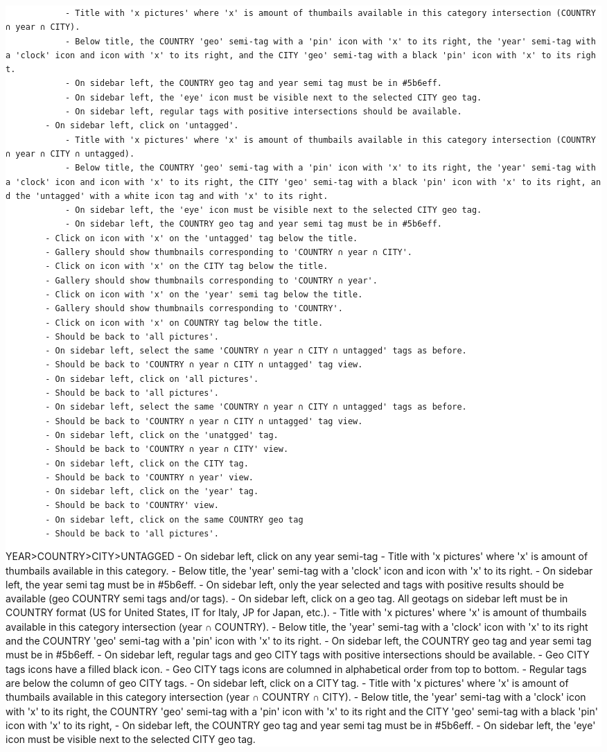 				- Title with 'x pictures' where 'x' is amount of thumbails available in this category intersection (COUNTRY ∩ year ∩ CITY).
				- Below title, the COUNTRY 'geo' semi-tag with a 'pin' icon with 'x' to its right, the 'year' semi-tag with a 'clock' icon and icon with 'x' to its right, and the CITY 'geo' semi-tag with a black 'pin' icon with 'x' to its right.
				- On sidebar left, the COUNTRY geo tag and year semi tag must be in #5b6eff.
				- On sidebar left, the 'eye' icon must be visible next to the selected CITY geo tag.
				- On sidebar left, regular tags with positive intersections should be available.
			- On sidebar left, click on 'untagged'.
				- Title with 'x pictures' where 'x' is amount of thumbails available in this category intersection (COUNTRY ∩ year ∩ CITY ∩ untagged).
				- Below title, the COUNTRY 'geo' semi-tag with a 'pin' icon with 'x' to its right, the 'year' semi-tag with a 'clock' icon and icon with 'x' to its right, the CITY 'geo' semi-tag with a black 'pin' icon with 'x' to its right, and the 'untagged' with a white icon tag and with 'x' to its right.
				- On sidebar left, the 'eye' icon must be visible next to the selected CITY geo tag.
				- On sidebar left, the COUNTRY geo tag and year semi tag must be in #5b6eff.
			- Click on icon with 'x' on the 'untagged' tag below the title.
			- Gallery should show thumbnails corresponding to 'COUNTRY ∩ year ∩ CITY'.
			- Click on icon with 'x' on the CITY tag below the title.
			- Gallery should show thumbnails corresponding to 'COUNTRY ∩ year'.
			- Click on icon with 'x' on the 'year' semi tag below the title.
			- Gallery should show thumbnails corresponding to 'COUNTRY'.
			- Click on icon with 'x' on COUNTRY tag below the title.
			- Should be back to 'all pictures'.
			- On sidebar left, select the same 'COUNTRY ∩ year ∩ CITY ∩ untagged' tags as before.
			- Should be back to 'COUNTRY ∩ year ∩ CITY ∩ untagged' tag view.
			- On sidebar left, click on 'all pictures'.
			- Should be back to 'all pictures'.
			- On sidebar left, select the same 'COUNTRY ∩ year ∩ CITY ∩ untagged' tags as before.
			- Should be back to 'COUNTRY ∩ year ∩ CITY ∩ untagged' tag view.
			- On sidebar left, click on the 'unatgged' tag.
			- Should be back to 'COUNTRY ∩ year ∩ CITY' view.
			- On sidebar left, click on the CITY tag.
			- Should be back to 'COUNTRY ∩ year' view.
			- On sidebar left, click on the 'year' tag.
			- Should be back to 'COUNTRY' view.
			- On sidebar left, click on the same COUNTRY geo tag
			- Should be back to 'all pictures'.
YEAR>COUNTRY>CITY>UNTAGGED
			- On sidebar left, click on any year semi-tag
				- Title with 'x pictures' where 'x' is amount of thumbails available in this category.
				- Below title, the 'year' semi-tag with a 'clock' icon and icon with 'x' to its right.
				- On sidebar left, the year semi tag must be in #5b6eff.
				- On sidebar left, only the year selected and tags with positive results should be available (geo COUNTRY semi tags and/or tags).
			- On sidebar left, click on a geo tag. All geotags on sidebar left must be in COUNTRY format (US for United States, IT for Italy, JP for Japan, etc.).
				- Title with 'x pictures' where 'x' is amount of thumbails available in this category intersection (year ∩ COUNTRY).
				- Below title, the 'year' semi-tag with a 'clock' icon with 'x' to its right and the COUNTRY 'geo' semi-tag with a 'pin' icon with 'x' to its right.
				- On sidebar left, the COUNTRY geo tag and year semi tag must be in #5b6eff.
				- On sidebar left, regular tags and geo CITY tags with positive intersections should be available.
					- Geo CITY tags icons have a filled black icon.
					- Geo CITY tags icons are columned in alphabetical order from top to bottom.
					- Regular tags are below the column of geo CITY tags.
			- On sidebar left, click on a CITY tag.
				- Title with 'x pictures' where 'x' is amount of thumbails available in this category intersection (year ∩ COUNTRY ∩ CITY).
				- Below title, the 'year' semi-tag with a 'clock' icon with 'x' to its right, the COUNTRY 'geo' semi-tag with a 'pin' icon with 'x' to its right and the CITY 'geo' semi-tag with a black 'pin' icon with 'x' to its right,
				- On sidebar left, the COUNTRY geo tag and year semi tag must be in #5b6eff.
				- On sidebar left, the 'eye' icon must be visible next to the selected CITY geo tag.
